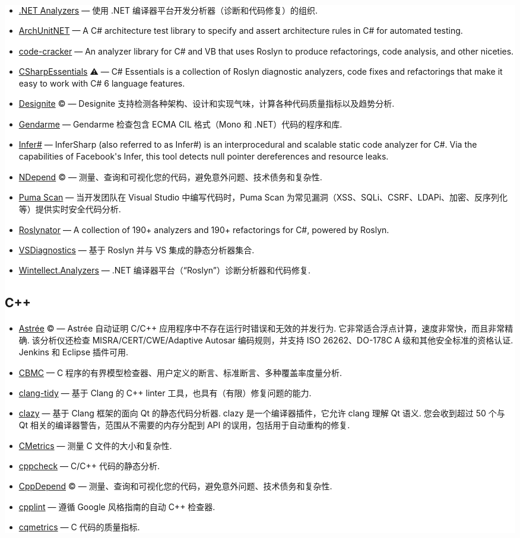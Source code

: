
- [.NET Analyzers](https://github.com/DotNetAnalyzers) — 使用 .NET 编译器平台开发分析器（诊断和代码修复）的组织.

- [ArchUnitNET](https://github.com/TNG/ArchUnitNET) — A C# architecture test library to specify and assert architecture rules in C# for automated testing.

- [code-cracker](https://code-cracker.github.io) — An analyzer library for C# and VB that uses Roslyn to produce refactorings, code analysis, and other niceties.

- [CSharpEssentials](https://github.com/DustinCampbell/CSharpEssentials) :warning: — C# Essentials is a collection of Roslyn diagnostic analyzers, code fixes and refactorings that make it easy to work with C# 6 language features.

- [Designite](http://www.designite-tools.com) :copyright: — Designite 支持检测各种架构、设计和实现气味，计算各种代码质量指标以及趋势分析.

- [Gendarme](https://www.mono-project.com/docs/tools+libraries/tools/gendarme) — Gendarme 检查包含 ECMA CIL 格式（Mono 和 .NET）代码的程序和库.

- [Infer#](https://github.com/microsoft/infersharp) — InferSharp (also referred to as Infer#) is an interprocedural and  scalable static code analyzer for C#. Via the capabilities of Facebook's Infer,  this tool detects null pointer dereferences and resource leaks.

- [NDepend](http://www.ndepend.com) :copyright: — 测量、查询和可视化您的代码，避免意外问题、技术债务和复杂性.

- [Puma Scan](https://pumasecurity.io) — 当开发团队在 Visual Studio 中编写代码时，Puma Scan 为常见漏洞（XSS、SQLi、CSRF、LDAPi、加密、反序列化等）提供实时安全代码分析.

- [Roslynator](https://github.com/JosefPihrt/Roslynator) — A collection of 190+ analyzers and 190+ refactorings for C#, powered by Roslyn.

- [VSDiagnostics](https://github.com/Vannevelj/VSDiagnostics) — 基于 Roslyn 并与 VS 集成的静态分析器集合.

- [Wintellect.Analyzers](https://github.com/Wintellect/Wintellect.Analyzers) — .NET 编译器平台（“Roslyn”）诊断分析器和代码修复.


<h2 id="cpp">C++</h2>


- [Astrée](https://www.absint.com/astree/index.htm)  :copyright: — Astrée 自动证明 C/C++ 应用程序中不存在运行时错误和无效的并发行为. 它非常适合浮点计算，速度非常快，而且非常精确. 该分析仪还检查 MISRA/CERT/CWE/Adaptive Autosar 编码规则，并支持 ISO 26262、DO-178C A 级和其他安全标准的资格认证.  Jenkins 和 Eclipse 插件可用.

- [CBMC](http://www.cprover.org/cbmc) — C 程序的有界模型检查器、用户定义的断言、标准断言、多种覆盖率度量分析.

- [clang-tidy](https://clang.llvm.org/extra/clang-tidy) — 基于 Clang 的 C++ linter 工具，也具有（有限）修复问题的能力.

- [clazy](https://github.com/KDE/clazy)  — 基于 Clang 框架的面向 Qt 的静态代码分析器.  clazy 是一个编译器插件，它允许 clang 理解 Qt 语义. 您会收到超过 50 个与 Qt 相关的编译器警告，范围从不需要的内存分配到 API 的误用，包括用于自动重构的修复.

- [CMetrics](https://github.com/MetricsGrimoire/CMetrics) — 测量 C 文件的大小和复杂性.

- [cppcheck](https://cppcheck.sourceforge.io) — C/C++ 代码的静态分析.

- [CppDepend](https://www.cppdepend.com) :copyright: — 测量、查询和可视化您的代码，避免意外问题、技术债务和复杂性.

- [cpplint](https://github.com/google/styleguide/tree/gh-pages/cpplint) — 遵循 Google 风格指南的自动 C++ 检查器.

- [cqmetrics](https://github.com/dspinellis/cqmetrics) — C 代码的质量指标.
